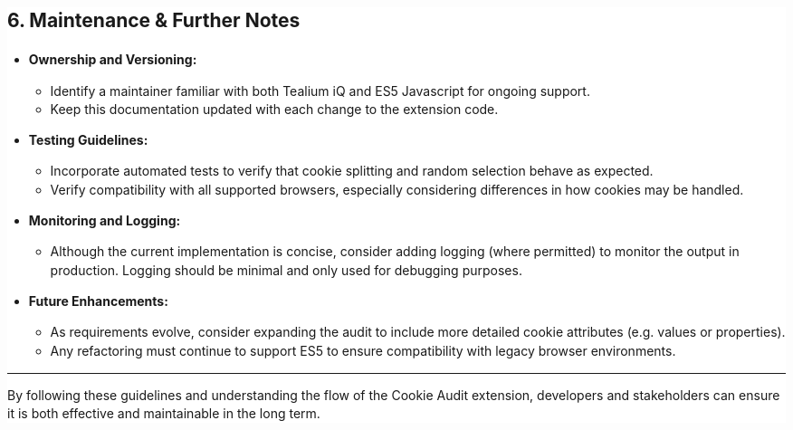 
## 6. Maintenance & Further Notes

- **Ownership and Versioning:**  
  - Identify a maintainer familiar with both Tealium iQ and ES5 Javascript for ongoing support.
  - Keep this documentation updated with each change to the extension code.

- **Testing Guidelines:**  
  - Incorporate automated tests to verify that cookie splitting and random selection behave as expected.
  - Verify compatibility with all supported browsers, especially considering differences in how cookies may be handled.

- **Monitoring and Logging:**  
  - Although the current implementation is concise, consider adding logging (where permitted) to monitor the output in production. Logging should be minimal and only used for debugging purposes.

- **Future Enhancements:**  
  - As requirements evolve, consider expanding the audit to include more detailed cookie attributes (e.g. values or properties).
  - Any refactoring must continue to support ES5 to ensure compatibility with legacy browser environments.

---

By following these guidelines and understanding the flow of the Cookie Audit extension, developers and stakeholders can ensure it is both effective and maintainable in the long term.